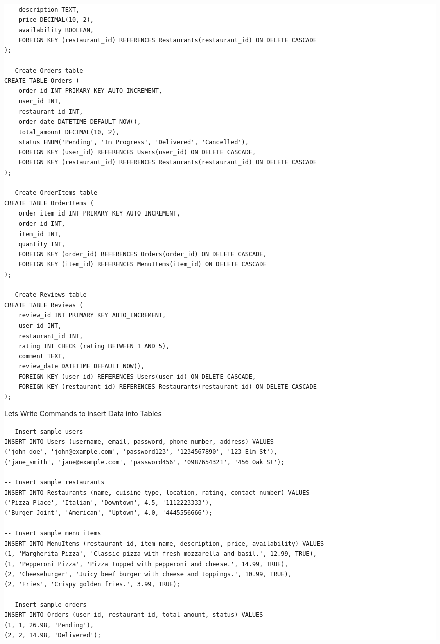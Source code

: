 ```
    description TEXT,
    price DECIMAL(10, 2),
    availability BOOLEAN,
    FOREIGN KEY (restaurant_id) REFERENCES Restaurants(restaurant_id) ON DELETE CASCADE
);

-- Create Orders table
CREATE TABLE Orders (
    order_id INT PRIMARY KEY AUTO_INCREMENT,
    user_id INT,
    restaurant_id INT,
    order_date DATETIME DEFAULT NOW(),
    total_amount DECIMAL(10, 2),
    status ENUM('Pending', 'In Progress', 'Delivered', 'Cancelled'),
    FOREIGN KEY (user_id) REFERENCES Users(user_id) ON DELETE CASCADE,
    FOREIGN KEY (restaurant_id) REFERENCES Restaurants(restaurant_id) ON DELETE CASCADE
);

-- Create OrderItems table
CREATE TABLE OrderItems (
    order_item_id INT PRIMARY KEY AUTO_INCREMENT,
    order_id INT,
    item_id INT,
    quantity INT,
    FOREIGN KEY (order_id) REFERENCES Orders(order_id) ON DELETE CASCADE,
    FOREIGN KEY (item_id) REFERENCES MenuItems(item_id) ON DELETE CASCADE
);

-- Create Reviews table
CREATE TABLE Reviews (
    review_id INT PRIMARY KEY AUTO_INCREMENT,
    user_id INT,
    restaurant_id INT,
    rating INT CHECK (rating BETWEEN 1 AND 5),
    comment TEXT,
    review_date DATETIME DEFAULT NOW(),
    FOREIGN KEY (user_id) REFERENCES Users(user_id) ON DELETE CASCADE,
    FOREIGN KEY (restaurant_id) REFERENCES Restaurants(restaurant_id) ON DELETE CASCADE
);
```
Lets Write Commands to insert Data into Tables

```
-- Insert sample users
INSERT INTO Users (username, email, password, phone_number, address) VALUES
('john_doe', 'john@example.com', 'password123', '1234567890', '123 Elm St'),
('jane_smith', 'jane@example.com', 'password456', '0987654321', '456 Oak St');

-- Insert sample restaurants
INSERT INTO Restaurants (name, cuisine_type, location, rating, contact_number) VALUES
('Pizza Place', 'Italian', 'Downtown', 4.5, '1112223333'),
('Burger Joint', 'American', 'Uptown', 4.0, '4445556666');

-- Insert sample menu items
INSERT INTO MenuItems (restaurant_id, item_name, description, price, availability) VALUES
(1, 'Margherita Pizza', 'Classic pizza with fresh mozzarella and basil.', 12.99, TRUE),
(1, 'Pepperoni Pizza', 'Pizza topped with pepperoni and cheese.', 14.99, TRUE),
(2, 'Cheeseburger', 'Juicy beef burger with cheese and toppings.', 10.99, TRUE),
(2, 'Fries', 'Crispy golden fries.', 3.99, TRUE);

-- Insert sample orders
INSERT INTO Orders (user_id, restaurant_id, total_amount, status) VALUES
(1, 1, 26.98, 'Pending'),
(2, 2, 14.98, 'Delivered');
```